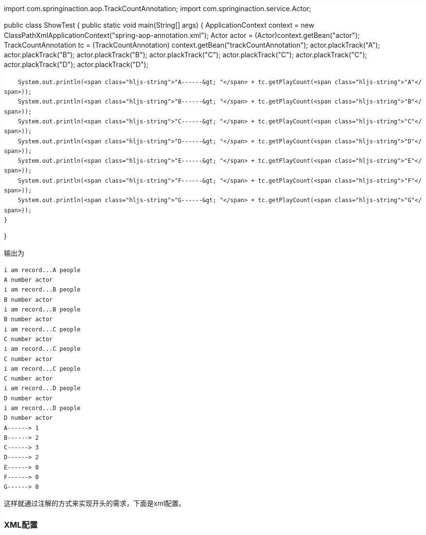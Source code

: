 <span class="hljs-keyword">import</span> com.springinaction.aop.TrackCountAnnotation;
<span class="hljs-keyword">import</span> com.springinaction.service.Actor;

<span class="hljs-keyword">public</span> <span class="hljs-class"><span class="hljs-keyword">class</span> <span class="hljs-title">ShowTest</span> {</span>
    <span class="hljs-keyword">public</span> <span class="hljs-keyword">static</span> <span class="hljs-keyword">void</span> <span class="hljs-title">main</span>(String[] args) {
        ApplicationContext context = <span class="hljs-keyword">new</span> ClassPathXmlApplicationContext(<span class="hljs-string">"spring-aop-annotation.xml"</span>);
        Actor actor = (Actor)context.getBean(<span class="hljs-string">"actor"</span>);
        TrackCountAnnotation tc = (TrackCountAnnotation) context.getBean(<span class="hljs-string">"trackCountAnnotation"</span>);
        actor.plackTrack(<span class="hljs-string">"A"</span>);
        actor.plackTrack(<span class="hljs-string">"B"</span>);
        actor.plackTrack(<span class="hljs-string">"B"</span>);
        actor.plackTrack(<span class="hljs-string">"C"</span>);
        actor.plackTrack(<span class="hljs-string">"C"</span>);
        actor.plackTrack(<span class="hljs-string">"C"</span>);
        actor.plackTrack(<span class="hljs-string">"D"</span>);
        actor.plackTrack(<span class="hljs-string">"D"</span>);


        System.out.println(<span class="hljs-string">"A------&gt; "</span> + tc.getPlayCount(<span class="hljs-string">"A"</span>));
        System.out.println(<span class="hljs-string">"B------&gt; "</span> + tc.getPlayCount(<span class="hljs-string">"B"</span>));
        System.out.println(<span class="hljs-string">"C------&gt; "</span> + tc.getPlayCount(<span class="hljs-string">"C"</span>));
        System.out.println(<span class="hljs-string">"D------&gt; "</span> + tc.getPlayCount(<span class="hljs-string">"D"</span>));
        System.out.println(<span class="hljs-string">"E------&gt; "</span> + tc.getPlayCount(<span class="hljs-string">"E"</span>));
        System.out.println(<span class="hljs-string">"F------&gt; "</span> + tc.getPlayCount(<span class="hljs-string">"F"</span>));
        System.out.println(<span class="hljs-string">"G------&gt; "</span> + tc.getPlayCount(<span class="hljs-string">"G"</span>));
    }
}</code></pre> 
 <p>输出为</p> 
 <pre class="prettyprint"><code class="language-bash hljs ">i am record...A people
A number actor
i am record...B people
B number actor
i am record...B people
B number actor
i am record...C people
C number actor
i am record...C people
C number actor
i am record...C people
C number actor
i am record...D people
D number actor
i am record...D people
D number actor
A------&gt; <span class="hljs-number">1</span>
B------&gt; <span class="hljs-number">2</span>
C------&gt; <span class="hljs-number">3</span>
D------&gt; <span class="hljs-number">2</span>
E------&gt; <span class="hljs-number">0</span>
F------&gt; <span class="hljs-number">0</span>
G------&gt; <span class="hljs-number">0</span>
</code></pre> 
 <p>这样就通过注解的方式来实现开头的需求，下面是xml配置。</p> 
 <h3 id="xml配置">XML配置</h3> 